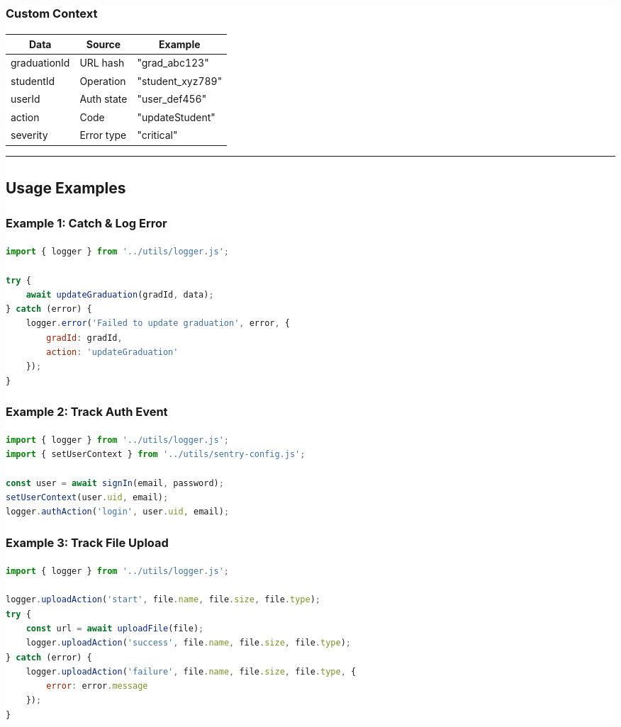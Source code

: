 ### Custom Context
| Data | Source | Example |
|------|--------|---------|
| graduationId | URL hash | "grad_abc123" |
| studentId | Operation | "student_xyz789" |
| userId | Auth state | "user_def456" |
| action | Code | "updateStudent" |
| severity | Error type | "critical" |

---

## Usage Examples

### Example 1: Catch & Log Error
```javascript
import { logger } from '../utils/logger.js';

try {
    await updateGraduation(gradId, data);
} catch (error) {
    logger.error('Failed to update graduation', error, {
        gradId: gradId,
        action: 'updateGraduation'
    });
}
```

### Example 2: Track Auth Event
```javascript
import { logger } from '../utils/logger.js';
import { setUserContext } from '../utils/sentry-config.js';

const user = await signIn(email, password);
setUserContext(user.uid, email);
logger.authAction('login', user.uid, email);
```

### Example 3: Track File Upload
```javascript
import { logger } from '../utils/logger.js';

logger.uploadAction('start', file.name, file.size, file.type);
try {
    const url = await uploadFile(file);
    logger.uploadAction('success', file.name, file.size, file.type);
} catch (error) {
    logger.uploadAction('failure', file.name, file.size, file.type, {
        error: error.message
    });
}
```
